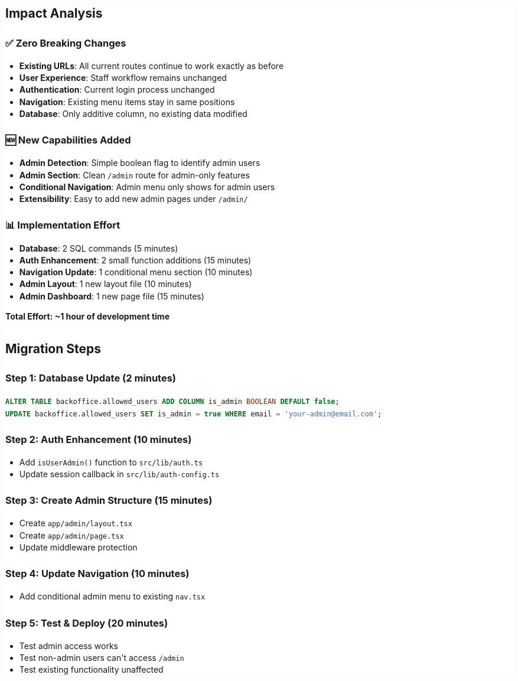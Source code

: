 ## Impact Analysis

### ✅ Zero Breaking Changes
- **Existing URLs**: All current routes continue to work exactly as before
- **User Experience**: Staff workflow remains unchanged
- **Authentication**: Current login process unchanged
- **Navigation**: Existing menu items stay in same positions
- **Database**: Only additive column, no existing data modified

### 🆕 New Capabilities Added
- **Admin Detection**: Simple boolean flag to identify admin users
- **Admin Section**: Clean `/admin` route for admin-only features
- **Conditional Navigation**: Admin menu only shows for admin users
- **Extensibility**: Easy to add new admin pages under `/admin/`

### 📊 Implementation Effort
- **Database**: 2 SQL commands (5 minutes)
- **Auth Enhancement**: 2 small function additions (15 minutes)
- **Navigation Update**: 1 conditional menu section (10 minutes)  
- **Admin Layout**: 1 new layout file (10 minutes)
- **Admin Dashboard**: 1 new page file (15 minutes)

**Total Effort: ~1 hour of development time**

## Migration Steps

### Step 1: Database Update (2 minutes)
```sql
ALTER TABLE backoffice.allowed_users ADD COLUMN is_admin BOOLEAN DEFAULT false;
UPDATE backoffice.allowed_users SET is_admin = true WHERE email = 'your-admin@email.com';
```

### Step 2: Auth Enhancement (10 minutes)
- Add `isUserAdmin()` function to `src/lib/auth.ts`
- Update session callback in `src/lib/auth-config.ts`

### Step 3: Create Admin Structure (15 minutes)
- Create `app/admin/layout.tsx`
- Create `app/admin/page.tsx`
- Update middleware protection

### Step 4: Update Navigation (10 minutes)
- Add conditional admin menu to existing `nav.tsx`

### Step 5: Test & Deploy (20 minutes)
- Test admin access works
- Test non-admin users can't access `/admin`
- Test existing functionality unaffected
